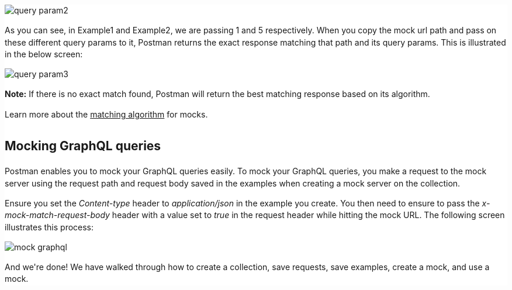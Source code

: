 ![query param2](https://s3.amazonaws.com/postman-static-getpostman-com/postman-docs/query_param_2.png)

As you can see, in Example1 and Example2, we are passing 1 and 5 respectively. When you copy the mock url path and pass on these different query params to it, Postman returns the exact response matching that path and its query params. This is illustrated in the below screen:

![query param3](https://s3.amazonaws.com/postman-static-getpostman-com/postman-docs/query_param.gif)

**Note:** If there is no exact match found, Postman will return the best matching response based on its algorithm.

Learn more about the [matching algorithm](/postman/mock_servers/matching_algorithm.md) for mocks.

## Mocking GraphQL queries

Postman enables you to mock your GraphQL queries easily. To mock your GraphQL queries, you make a request to the mock server using the request path and request body saved in the examples when creating a mock server on the collection.

Ensure you set the _Content-type_ header to _application/json_ in the example you create. You then need to ensure to pass the _x-mock-match-request-body_ header with a value set to _true_ in the request header while hitting the mock URL. The following screen illustrates this process:

![mock graphql](https://s3.amazonaws.com/postman-static-getpostman-com/postman-docs/Mock-Graphql2.gif)

And we're done! We have walked through how to create a collection, save requests, save examples, create a mock, and use a mock.

